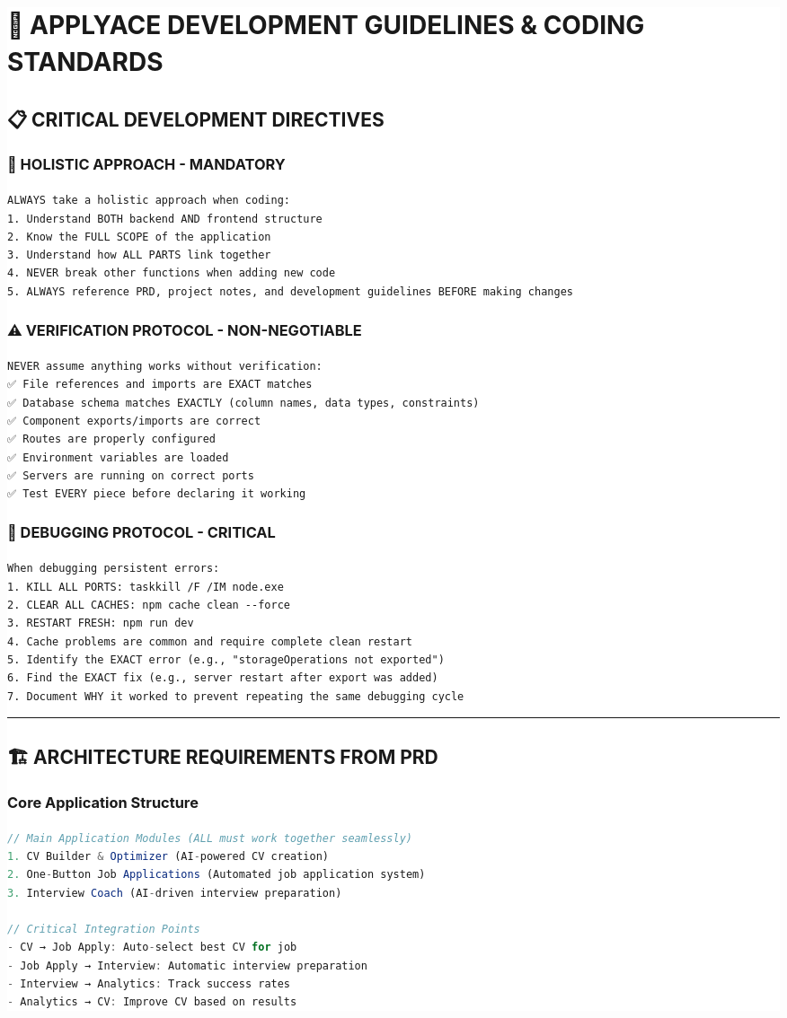 # 🚀 APPLYACE DEVELOPMENT GUIDELINES & CODING STANDARDS

## 📋 **CRITICAL DEVELOPMENT DIRECTIVES**

### **🎯 HOLISTIC APPROACH - MANDATORY**
```
ALWAYS take a holistic approach when coding:
1. Understand BOTH backend AND frontend structure
2. Know the FULL SCOPE of the application
3. Understand how ALL PARTS link together
4. NEVER break other functions when adding new code
5. ALWAYS reference PRD, project notes, and development guidelines BEFORE making changes
```

### **⚠️ VERIFICATION PROTOCOL - NON-NEGOTIABLE**
```
NEVER assume anything works without verification:
✅ File references and imports are EXACT matches
✅ Database schema matches EXACTLY (column names, data types, constraints)  
✅ Component exports/imports are correct
✅ Routes are properly configured
✅ Environment variables are loaded
✅ Servers are running on correct ports
✅ Test EVERY piece before declaring it working
```

### **🔧 DEBUGGING PROTOCOL - CRITICAL**
```
When debugging persistent errors:
1. KILL ALL PORTS: taskkill /F /IM node.exe
2. CLEAR ALL CACHES: npm cache clean --force
3. RESTART FRESH: npm run dev
4. Cache problems are common and require complete clean restart
5. Identify the EXACT error (e.g., "storageOperations not exported")
6. Find the EXACT fix (e.g., server restart after export was added)
7. Document WHY it worked to prevent repeating the same debugging cycle
```

---

## 🏗️ **ARCHITECTURE REQUIREMENTS FROM PRD**

### **Core Application Structure**
```typescript
// Main Application Modules (ALL must work together seamlessly)
1. CV Builder & Optimizer (AI-powered CV creation)
2. One-Button Job Applications (Automated job application system) 
3. Interview Coach (AI-driven interview preparation)

// Critical Integration Points
- CV → Job Apply: Auto-select best CV for job
- Job Apply → Interview: Automatic interview preparation  
- Interview → Analytics: Track success rates
- Analytics → CV: Improve CV based on results
```
